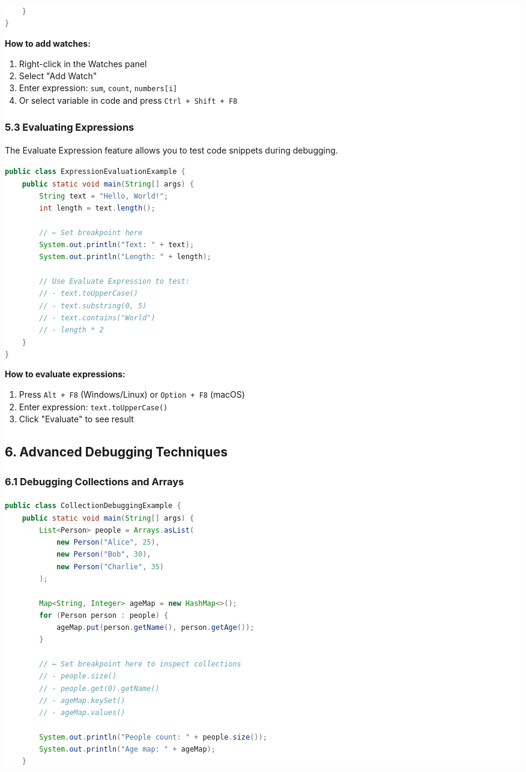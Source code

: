 ```java
    }
}
```

**How to add watches:**
1. Right-click in the Watches panel
2. Select "Add Watch"
3. Enter expression: `sum`, `count`, `numbers[i]`
4. Or select variable in code and press `Ctrl + Shift + F8`

### 5.3 Evaluating Expressions

The Evaluate Expression feature allows you to test code snippets during debugging.

```java
public class ExpressionEvaluationExample {
    public static void main(String[] args) {
        String text = "Hello, World!";
        int length = text.length();
        
        // ← Set breakpoint here
        System.out.println("Text: " + text);
        System.out.println("Length: " + length);
        
        // Use Evaluate Expression to test:
        // - text.toUpperCase()
        // - text.substring(0, 5)
        // - text.contains("World")
        // - length * 2
    }
}
```

**How to evaluate expressions:**
1. Press `Alt + F8` (Windows/Linux) or `Option + F8` (macOS)
2. Enter expression: `text.toUpperCase()`
3. Click "Evaluate" to see result

## 6. Advanced Debugging Techniques

### 6.1 Debugging Collections and Arrays

```java
public class CollectionDebuggingExample {
    public static void main(String[] args) {
        List<Person> people = Arrays.asList(
            new Person("Alice", 25),
            new Person("Bob", 30),
            new Person("Charlie", 35)
        );
        
        Map<String, Integer> ageMap = new HashMap<>();
        for (Person person : people) {
            ageMap.put(person.getName(), person.getAge());
        }
        
        // ← Set breakpoint here to inspect collections
        // - people.size()
        // - people.get(0).getName()
        // - ageMap.keySet()
        // - ageMap.values()
        
        System.out.println("People count: " + people.size());
        System.out.println("Age map: " + ageMap);
    }
```